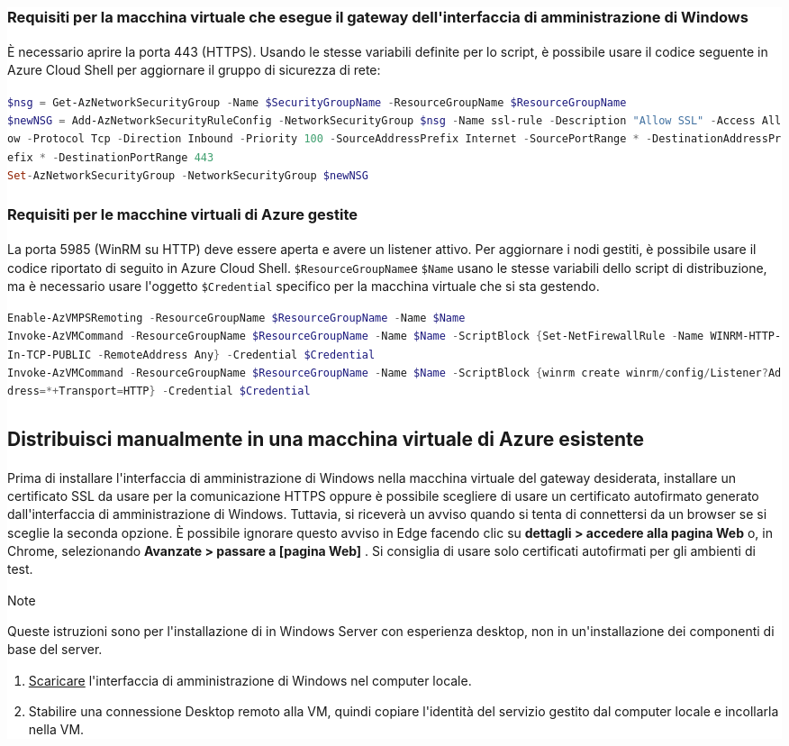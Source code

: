### <a name="requirements-for-vm-running-the-windows-admin-center-gateway"></a>Requisiti per la macchina virtuale che esegue il gateway dell'interfaccia di amministrazione di Windows

È necessario aprire la porta 443 (HTTPS).
Usando le stesse variabili definite per lo script, è possibile usare il codice seguente in Azure Cloud Shell per aggiornare il gruppo di sicurezza di rete:

```powershell
$nsg = Get-AzNetworkSecurityGroup -Name $SecurityGroupName -ResourceGroupName $ResourceGroupName
$newNSG = Add-AzNetworkSecurityRuleConfig -NetworkSecurityGroup $nsg -Name ssl-rule -Description "Allow SSL" -Access Allow -Protocol Tcp -Direction Inbound -Priority 100 -SourceAddressPrefix Internet -SourcePortRange * -DestinationAddressPrefix * -DestinationPortRange 443
Set-AzNetworkSecurityGroup -NetworkSecurityGroup $newNSG
```

### <a name="requirements-for-managed-azure-vms"></a>Requisiti per le macchine virtuali di Azure gestite

La porta 5985 (WinRM su HTTP) deve essere aperta e avere un listener attivo.
Per aggiornare i nodi gestiti, è possibile usare il codice riportato di seguito in Azure Cloud Shell. ```$ResourceGroupName```e ```$Name``` usano le stesse variabili dello script di distribuzione, ma è necessario usare l'oggetto ```$Credential``` specifico per la macchina virtuale che si sta gestendo.

```powershell
Enable-AzVMPSRemoting -ResourceGroupName $ResourceGroupName -Name $Name
Invoke-AzVMCommand -ResourceGroupName $ResourceGroupName -Name $Name -ScriptBlock {Set-NetFirewallRule -Name WINRM-HTTP-In-TCP-PUBLIC -RemoteAddress Any} -Credential $Credential
Invoke-AzVMCommand -ResourceGroupName $ResourceGroupName -Name $Name -ScriptBlock {winrm create winrm/config/Listener?Address=*+Transport=HTTP} -Credential $Credential
```

## <a name="deploy-manually-on-an-existing-azure-virtual-machine"></a>Distribuisci manualmente in una macchina virtuale di Azure esistente

Prima di installare l'interfaccia di amministrazione di Windows nella macchina virtuale del gateway desiderata, installare un certificato SSL da usare per la comunicazione HTTPS oppure è possibile scegliere di usare un certificato autofirmato generato dall'interfaccia di amministrazione di Windows. Tuttavia, si riceverà un avviso quando si tenta di connettersi da un browser se si sceglie la seconda opzione. È possibile ignorare questo avviso in Edge facendo clic su **dettagli > accedere alla pagina Web** o, in Chrome, selezionando **Avanzate > passare a [pagina Web]** . Si consiglia di usare solo certificati autofirmati per gli ambienti di test.

> [!NOTE]
> Queste istruzioni sono per l'installazione di in Windows Server con esperienza desktop, non in un'installazione dei componenti di base del server. 

1. [Scaricare](https://aka.ms/windowsadmincenter) l'interfaccia di amministrazione di Windows nel computer locale.

2. Stabilire una connessione Desktop remoto alla VM, quindi copiare l'identità del servizio gestito dal computer locale e incollarla nella VM.
